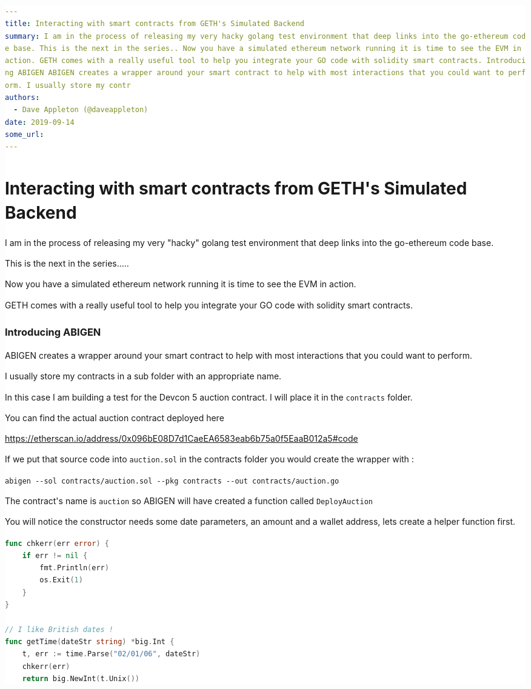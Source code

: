 ```yaml
---
title: Interacting with smart contracts from GETH's Simulated Backend
summary: I am in the process of releasing my very hacky golang test environment that deep links into the go-ethereum code base. This is the next in the series.. Now you have a simulated ethereum network running it is time to see the EVM in action. GETH comes with a really useful tool to help you integrate your GO code with solidity smart contracts. Introducing ABIGEN ABIGEN creates a wrapper around your smart contract to help with most interactions that you could want to perform. I usually store my contr
authors:
  - Dave Appleton (@daveappleton)
date: 2019-09-14
some_url: 
---
```


# Interacting with smart contracts from GETH's Simulated Backend


I am in the process of releasing my very "hacky" golang test environment that deep links into the go-ethereum code base.

This is the next in the series.....

Now you have a simulated ethereum network running it is time to see the EVM in action.

GETH comes with a really useful tool to help you integrate your GO code with solidity smart contracts.

### Introducing ABIGEN

ABIGEN creates a wrapper around your smart contract to help with most interactions that you could want to perform.

I usually store my contracts in a sub folder with an appropriate name. 

In this case I am building a test for the Devcon 5 auction contract. I will place it in the `contracts` folder.

You can find the actual auction contract deployed here

https://etherscan.io/address/0x096bE08D7d1CaeEA6583eab6b75a0f5EaaB012a5#code

If we put that source code into `auction.sol` in the contracts folder you would create the wrapper with :

```
abigen --sol contracts/auction.sol --pkg contracts --out contracts/auction.go
```
 
The contract's name is `auction` so ABIGEN will have created a function called `DeployAuction`

You will notice the constructor needs some date parameters, an amount and a wallet address, lets create a helper function first.

``` go
func chkerr(err error) {
    if err != nil {
        fmt.Println(err)
        os.Exit(1)
    }
}

// I like British dates !
func getTime(dateStr string) *big.Int {
    t, err := time.Parse("02/01/06", dateStr)
    chkerr(err)
    return big.NewInt(t.Unix())
```